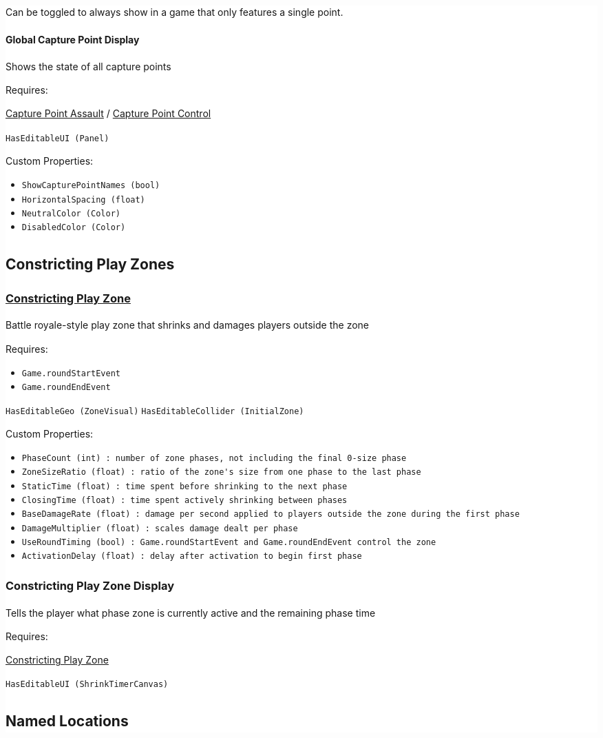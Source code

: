 Can be toggled to always show in a game that only features a single point.

#### Global Capture Point Display

Shows the state of all capture points

Requires:

[Capture Point Assault](#capture-point-assault/control) / [Capture Point Control](#capture-point-control)

`HasEditableUI (Panel)`

Custom Properties:

- `ShowCapturePointNames (bool)`
- `HorizontalSpacing (float)`
- `NeutralColor (Color)`
- `DisabledColor (Color)`

## Constricting Play Zones

### [Constricting Play Zone](#constricting-play-zone)

Battle royale-style play zone that shrinks and damages players outside the zone

Requires:

- `Game.roundStartEvent`
- `Game.roundEndEvent`

`HasEditableGeo (ZoneVisual)`
`HasEditableCollider (InitialZone)`

Custom Properties:

- `PhaseCount (int) : number of zone phases, not including the final 0-size phase`
- `ZoneSizeRatio (float) : ratio of the zone's size from one phase to the last phase`
- `StaticTime (float) : time spent before shrinking to the next phase`
- `ClosingTime (float) : time spent actively shrinking between phases`
- `BaseDamageRate (float) : damage per second applied to players outside the zone during the first phase`
- `DamageMultiplier (float) : scales damage dealt per phase`
- `UseRoundTiming (bool) : Game.roundStartEvent and Game.roundEndEvent control the zone`
- `ActivationDelay (float) : delay after activation to begin first phase`

### Constricting Play Zone Display

Tells the player what phase zone is currently active and the remaining phase time

Requires:

[Constricting Play Zone](#constricting-play-zone)

`HasEditableUI (ShrinkTimerCanvas)`

## Named Locations
